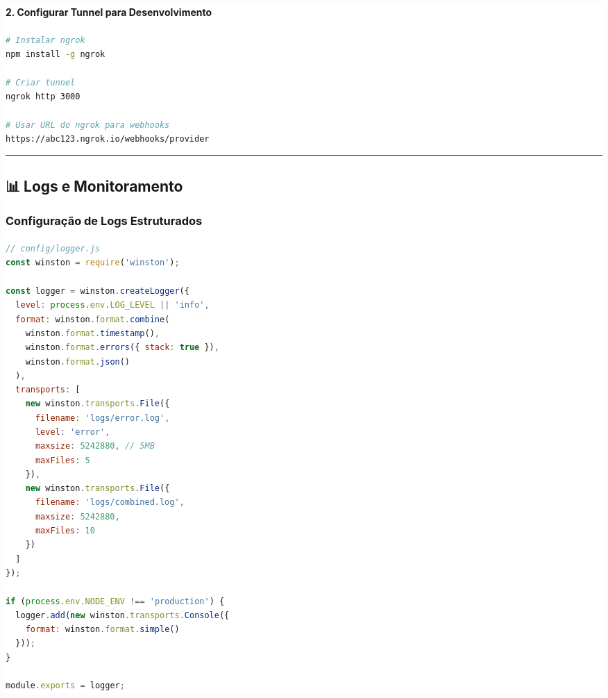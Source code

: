 #### 2. Configurar Tunnel para Desenvolvimento
```bash
# Instalar ngrok
npm install -g ngrok

# Criar tunnel
ngrok http 3000

# Usar URL do ngrok para webhooks
https://abc123.ngrok.io/webhooks/provider
```

---

## 📊 Logs e Monitoramento

### Configuração de Logs Estruturados

```javascript
// config/logger.js
const winston = require('winston');

const logger = winston.createLogger({
  level: process.env.LOG_LEVEL || 'info',
  format: winston.format.combine(
    winston.format.timestamp(),
    winston.format.errors({ stack: true }),
    winston.format.json()
  ),
  transports: [
    new winston.transports.File({ 
      filename: 'logs/error.log', 
      level: 'error',
      maxsize: 5242880, // 5MB
      maxFiles: 5
    }),
    new winston.transports.File({ 
      filename: 'logs/combined.log',
      maxsize: 5242880,
      maxFiles: 10
    })
  ]
});

if (process.env.NODE_ENV !== 'production') {
  logger.add(new winston.transports.Console({
    format: winston.format.simple()
  }));
}

module.exports = logger;
```
